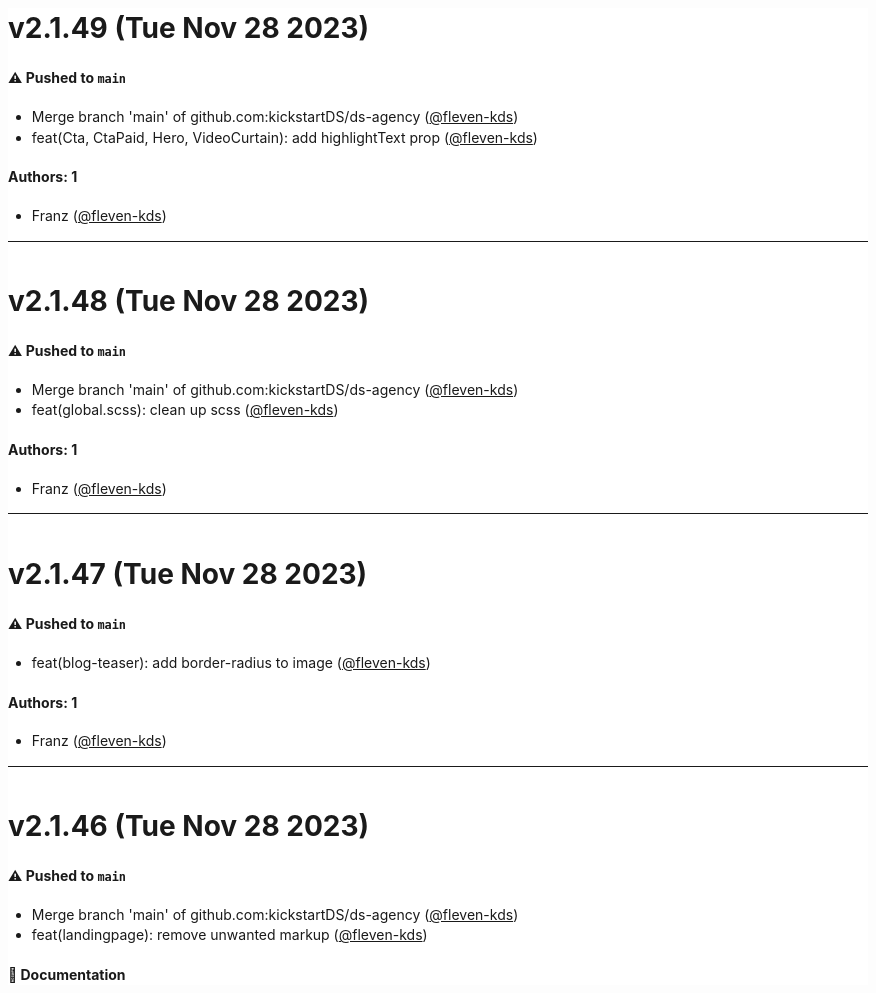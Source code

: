 # v2.1.49 (Tue Nov 28 2023)

#### ⚠️ Pushed to `main`

- Merge branch 'main' of github.com:kickstartDS/ds-agency ([@fleven-kds](https://github.com/fleven-kds))
- feat(Cta, CtaPaid, Hero, VideoCurtain): add highlightText prop ([@fleven-kds](https://github.com/fleven-kds))

#### Authors: 1

- Franz ([@fleven-kds](https://github.com/fleven-kds))

---

# v2.1.48 (Tue Nov 28 2023)

#### ⚠️ Pushed to `main`

- Merge branch 'main' of github.com:kickstartDS/ds-agency ([@fleven-kds](https://github.com/fleven-kds))
- feat(global.scss): clean up scss ([@fleven-kds](https://github.com/fleven-kds))

#### Authors: 1

- Franz ([@fleven-kds](https://github.com/fleven-kds))

---

# v2.1.47 (Tue Nov 28 2023)

#### ⚠️ Pushed to `main`

- feat(blog-teaser): add border-radius to image ([@fleven-kds](https://github.com/fleven-kds))

#### Authors: 1

- Franz ([@fleven-kds](https://github.com/fleven-kds))

---

# v2.1.46 (Tue Nov 28 2023)

#### ⚠️ Pushed to `main`

- Merge branch 'main' of github.com:kickstartDS/ds-agency ([@fleven-kds](https://github.com/fleven-kds))
- feat(landingpage): remove unwanted markup ([@fleven-kds](https://github.com/fleven-kds))

#### 📝 Documentation
